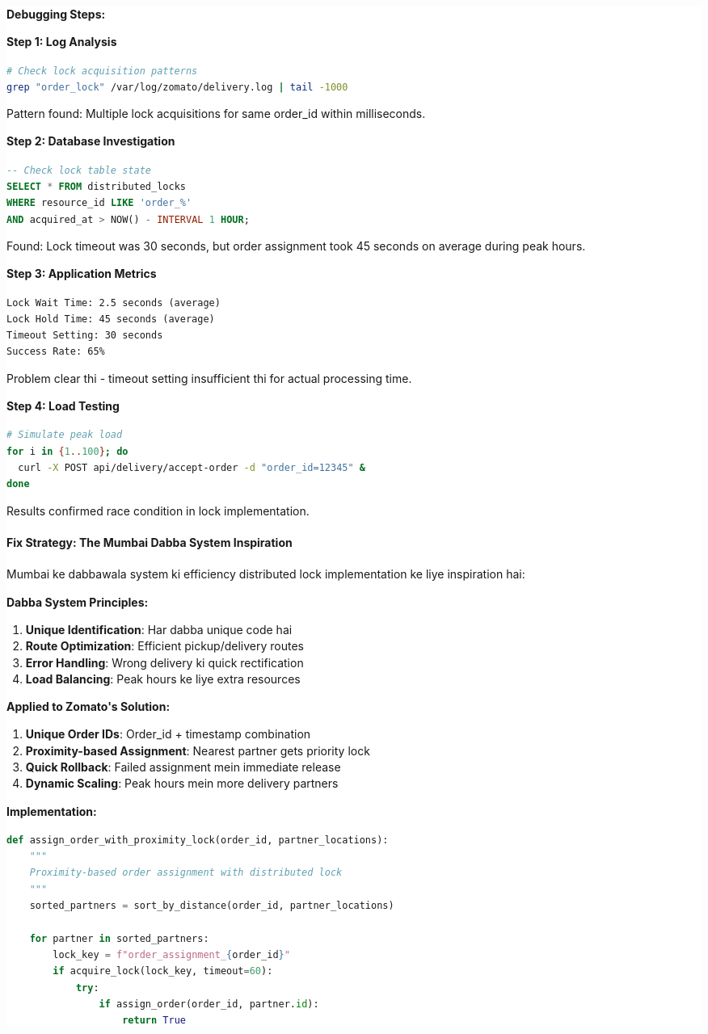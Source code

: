 **Debugging Steps:**

**Step 1: Log Analysis**
```bash
# Check lock acquisition patterns
grep "order_lock" /var/log/zomato/delivery.log | tail -1000
```

Pattern found: Multiple lock acquisitions for same order_id within milliseconds.

**Step 2: Database Investigation**
```sql
-- Check lock table state
SELECT * FROM distributed_locks 
WHERE resource_id LIKE 'order_%' 
AND acquired_at > NOW() - INTERVAL 1 HOUR;
```

Found: Lock timeout was 30 seconds, but order assignment took 45 seconds on average during peak hours.

**Step 3: Application Metrics**
```
Lock Wait Time: 2.5 seconds (average)
Lock Hold Time: 45 seconds (average)  
Timeout Setting: 30 seconds
Success Rate: 65%
```

Problem clear thi - timeout setting insufficient thi for actual processing time.

**Step 4: Load Testing**
```bash
# Simulate peak load
for i in {1..100}; do
  curl -X POST api/delivery/accept-order -d "order_id=12345" &
done
```

Results confirmed race condition in lock implementation.

#### Fix Strategy: The Mumbai Dabba System Inspiration

Mumbai ke dabbawala system ki efficiency distributed lock implementation ke liye inspiration hai:

**Dabba System Principles:**
1. **Unique Identification**: Har dabba unique code hai
2. **Route Optimization**: Efficient pickup/delivery routes
3. **Error Handling**: Wrong delivery ki quick rectification
4. **Load Balancing**: Peak hours ke liye extra resources

**Applied to Zomato's Solution:**
1. **Unique Order IDs**: Order_id + timestamp combination
2. **Proximity-based Assignment**: Nearest partner gets priority lock
3. **Quick Rollback**: Failed assignment mein immediate release
4. **Dynamic Scaling**: Peak hours mein more delivery partners

**Implementation:**
```python
def assign_order_with_proximity_lock(order_id, partner_locations):
    """
    Proximity-based order assignment with distributed lock
    """
    sorted_partners = sort_by_distance(order_id, partner_locations)
    
    for partner in sorted_partners:
        lock_key = f"order_assignment_{order_id}"
        if acquire_lock(lock_key, timeout=60):
            try:
                if assign_order(order_id, partner.id):
                    return True
```